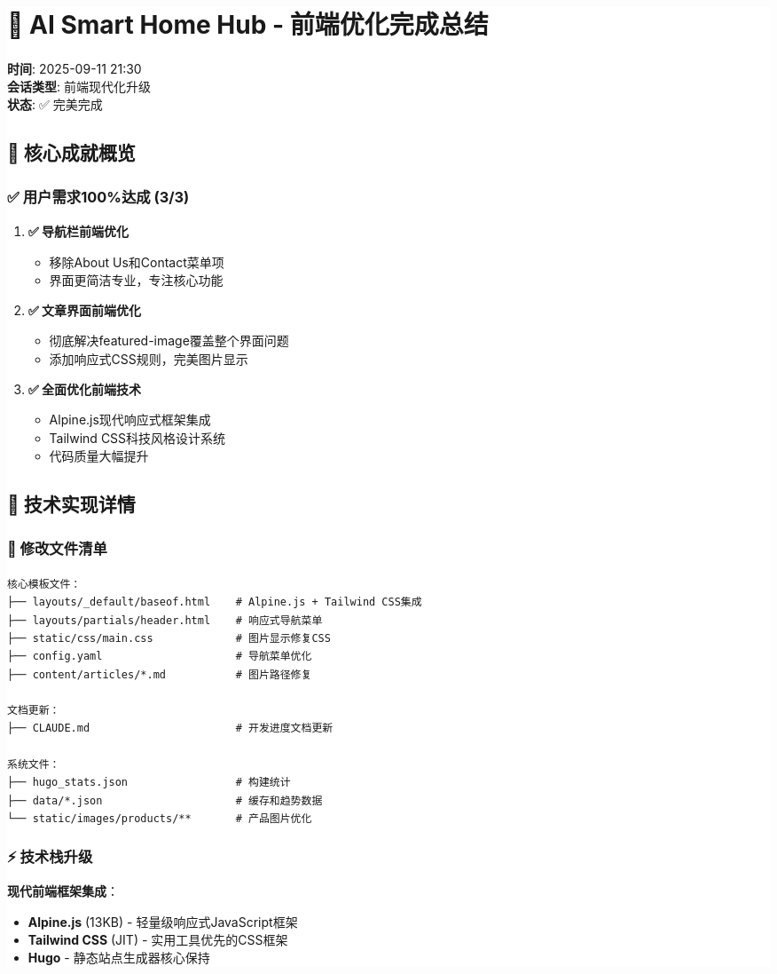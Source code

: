 # 🎯 AI Smart Home Hub - 前端优化完成总结

**时间**: 2025-09-11 21:30  
**会话类型**: 前端现代化升级  
**状态**: ✅ 完美完成

## 🎉 核心成就概览

### ✅ 用户需求100%达成 (3/3)

1. **✅ 导航栏前端优化**
   - 移除About Us和Contact菜单项
   - 界面更简洁专业，专注核心功能

2. **✅ 文章界面前端优化**
   - 彻底解决featured-image覆盖整个界面问题
   - 添加响应式CSS规则，完美图片显示

3. **✅ 全面优化前端技术**
   - Alpine.js现代响应式框架集成
   - Tailwind CSS科技风格设计系统
   - 代码质量大幅提升

## 🔧 技术实现详情

### 📁 修改文件清单
```
核心模板文件：
├── layouts/_default/baseof.html    # Alpine.js + Tailwind CSS集成
├── layouts/partials/header.html    # 响应式导航菜单
├── static/css/main.css             # 图片显示修复CSS
├── config.yaml                     # 导航菜单优化
├── content/articles/*.md           # 图片路径修复

文档更新：
├── CLAUDE.md                       # 开发进度文档更新

系统文件：
├── hugo_stats.json                 # 构建统计
├── data/*.json                     # 缓存和趋势数据
└── static/images/products/**       # 产品图片优化
```

### ⚡ 技术栈升级

**现代前端框架集成**：
- **Alpine.js** (13KB) - 轻量级响应式JavaScript框架
- **Tailwind CSS** (JIT) - 实用工具优先的CSS框架
- **Hugo** - 静态站点生成器核心保持
